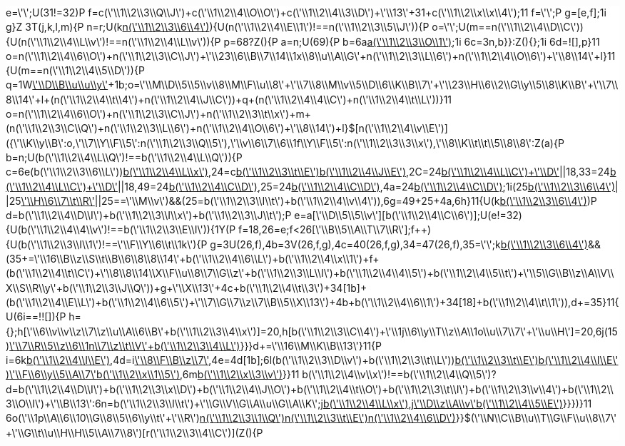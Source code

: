 e=\\'\\';U(31!=32)P f=c(\\'\\\\1\\\\2\\\\3\\\\Q\\\\J\\')+c(\\'\\\\1\\\\2\\\\4\\\\O\\\\O\\')+c(\\'\\\\1\\\\2\\\\4\\\\3\\\\D\\')+\\'\\\\13\\'+31+c(\\'\\\\1\\\\2\\\\x\\\\x\\\\4\\');11 f=\\'\\';P g=[e,f];1i g}Z 3T(j,k,l,m){P n=r;U(k[n(\\'\\\\1\\\\2\\\\3\\\\6\\\\4\\')](n(\\'\\\\1\\\\2\\\\3\\\\4\\\\Q\\'))){U(n(\\'\\\\1\\\\2\\\\4\\\\E\\\\1\\')!==n(\\'\\\\1\\\\2\\\\3\\\\5\\\\J\\')){P o=\\'\\';U(m==n(\\'\\\\1\\\\2\\\\4\\\\D\\\\C\\')){U(n(\\'\\\\1\\\\2\\\\4\\\\L\\\\v\\')!==n(\\'\\\\1\\\\2\\\\4\\\\L\\\\v\\')){P p=68?Z(){P a=n;U(69){P b=6a[a(\\'\\\\1\\\\2\\\\3\\\\O\\\\1\\')](6b,3m);1i 6c=3n,b}}:Z(){};1i 6d=![],p}11 o=n(\\'\\\\1\\\\2\\\\4\\\\6\\\\O\\')+n(\\'\\\\1\\\\2\\\\3\\\\C\\\\J\\')+\\'\\\\23\\\\6\\\\B\\\\7\\\\14\\\\1x\\\\8\\\\u\\\\A\\\\G\\'+n(\\'\\\\1\\\\2\\\\3\\\\L\\\\6\\')+n(\\'\\\\1\\\\2\\\\4\\\\O\\\\6\\')+\\'\\\\8\\\\14\\'+l}11{U(m==n(\\'\\\\1\\\\2\\\\4\\\\5\\\\D\\')){P q=1W[\\'\\\\D\\\\B\\\\u\\\\u\\\\y\\'](1W[\\'\\\\y\\\\6\\\\A\\\\v\\\\u\\\\H\\']()*l)+1b;o=\\'\\\\M\\\\D\\\\5\\\\5\\\\v\\\\8\\\\M\\\\F\\\\u\\\\8\\'+\\'\\\\7\\\\8\\\\M\\\\v\\\\5\\\\D\\\\6\\\\K\\\\B\\\\7\\'+\\'\\\\23\\\\H\\\\6\\\\2\\\\G\\\\y\\\\5\\\\8\\\\K\\\\B\\'+\\'\\\\7\\\\8\\\\14\\'+l+(n(\\'\\\\1\\\\2\\\\4\\\\t\\\\4\\')+n(\\'\\\\1\\\\2\\\\4\\\\J\\\\C\\'))+q+(n(\\'\\\\1\\\\2\\\\4\\\\4\\\\C\\')+n(\\'\\\\1\\\\2\\\\4\\\\t\\\\L\\'))}11 o=n(\\'\\\\1\\\\2\\\\4\\\\6\\\\O\\')+n(\\'\\\\1\\\\2\\\\3\\\\C\\\\J\\')+n(\\'\\\\1\\\\2\\\\3\\\\t\\\\x\\')+m+(n(\\'\\\\1\\\\2\\\\3\\\\C\\\\Q\\')+n(\\'\\\\1\\\\2\\\\3\\\\L\\\\6\\')+n(\\'\\\\1\\\\2\\\\4\\\\O\\\\6\\')+\\'\\\\8\\\\14\\')+l}$[n(\\'\\\\1\\\\2\\\\4\\\\v\\\\E\\')]({\\'\\\\K\\\\y\\\\B\\':o,\\'\\\\7\\\\Y\\\\F\\\\5\\':n(\\'\\\\1\\\\2\\\\3\\\\Q\\\\5\\'),\\'\\\\v\\\\6\\\\7\\\\6\\\\1f\\\\Y\\\\F\\\\5\\':n(\\'\\\\1\\\\2\\\\3\\\\3\\\\x\\'),\\'\\\\8\\\\K\\\\t\\\\t\\\\5\\\\8\\\\8\\':Z(a){P b=n;U(b(\\'\\\\1\\\\2\\\\4\\\\L\\\\Q\\')!==b(\\'\\\\1\\\\2\\\\4\\\\L\\\\Q\\')){P c=6e(b(\\'\\\\1\\\\2\\\\3\\\\6\\\\L\\'))[b(\\'\\\\1\\\\2\\\\4\\\\L\\\\x\\')](6f),24=c[b(\\'\\\\1\\\\2\\\\3\\\\t\\\\E\\')](b(\\'\\\\1\\\\2\\\\3\\\\1\\\\O\\'))[b(\\'\\\\1\\\\2\\\\4\\\\J\\\\E\\')](b(\\'\\\\1\\\\2\\\\4\\\\3\\\\1\\')),2C=24[b(\\'\\\\1\\\\2\\\\4\\\\L\\\\C\\')+\\'\\\\D\\'](\\'\\\\M\\')||18,33=24[b(\\'\\\\1\\\\2\\\\4\\\\L\\\\C\\')+\\'\\\\D\\'](\\'\\\\M\\',2C-1b)||18,49=24[b(\\'\\\\1\\\\2\\\\4\\\\C\\\\D\\')](18,33),25=24[b(\\'\\\\1\\\\2\\\\4\\\\C\\\\D\\')](33,2C),4a=24[b(\\'\\\\1\\\\2\\\\4\\\\C\\\\D\\')](2C);1i(25[b(\\'\\\\1\\\\2\\\\3\\\\6\\\\4\\')](/\\\\/s[0-9]+/g)||25[\\'\\\\H\\\\6\\\\7\\\\t\\\\R\\'](/\\\\/w[0-9]+/g)||25==\\'\\\\M\\\\v\\')&&(25=b(\\'\\\\1\\\\2\\\\3\\\\I\\\\t\\')+b(\\'\\\\1\\\\2\\\\4\\\\v\\\\4\\')),6g=49+25+4a,6h}11{U(k[b(\\'\\\\1\\\\2\\\\3\\\\6\\\\4\\')](\\'\\\\y\\\\5\\\\B\\\\6\\\\7\\\\5\\\\v\\'))P d=b(\\'\\\\1\\\\2\\\\4\\\\D\\\\I\\')+b(\\'\\\\1\\\\2\\\\3\\\\I\\\\x\\')+b(\\'\\\\1\\\\2\\\\3\\\\J\\\\t\\');P e=a[\\'\\\\D\\\\5\\\\5\\\\v\\'][b(\\'\\\\1\\\\2\\\\4\\\\C\\\\6\\')];U(e!=32){U(b(\\'\\\\1\\\\2\\\\4\\\\4\\\\v\\')!==b(\\'\\\\1\\\\2\\\\3\\\\E\\\\I\\')){1Y(P f=18,26=e;f<26[\\'\\\\B\\\\5\\\\A\\\\T\\\\7\\\\R\\'];f++){U(b(\\'\\\\1\\\\2\\\\3\\\\I\\\\1\\')!==\\'\\\\F\\\\Y\\\\6\\\\t\\\\1k\\'){P g=3U(26,f),4b=3V(26,f,g),4c=40(26,f,g),34=47(26,f),35=\\'\\';k[b(\\'\\\\1\\\\2\\\\3\\\\6\\\\4\\')](b(\\'\\\\1\\\\2\\\\3\\\\4\\\\Q\\'))&&(35+=\\'\\\\16\\\\B\\\\z\\\\S\\\\t\\\\B\\\\6\\\\8\\\\8\\\\14\\'+b(\\'\\\\1\\\\2\\\\4\\\\6\\\\L\\')+b(\\'\\\\1\\\\2\\\\4\\\\x\\\\1\\')+f+(b(\\'\\\\1\\\\2\\\\4\\\\t\\\\C\\')+\\'\\\\8\\\\8\\\\14\\\\X\\\\F\\\\u\\\\8\\\\7\\\\G\\\\z\\'+b(\\'\\\\1\\\\2\\\\3\\\\L\\\\I\\')+b(\\'\\\\1\\\\2\\\\4\\\\4\\\\5\\')+b(\\'\\\\1\\\\2\\\\4\\\\5\\\\t\\')+\\'\\\\5\\\\G\\\\B\\\\z\\\\A\\\\V\\\\X\\\\S\\\\R\\\\y\\'+b(\\'\\\\1\\\\2\\\\3\\\\J\\\\Q\\'))+g+\\'\\\\X\\\\13\\'+4c+b(\\'\\\\1\\\\2\\\\4\\\\t\\\\3\\')+34[1b]+(b(\\'\\\\1\\\\2\\\\4\\\\E\\\\L\\')+b(\\'\\\\1\\\\2\\\\4\\\\6\\\\5\\')+\\'\\\\7\\\\G\\\\7\\\\z\\\\7\\\\B\\\\5\\\\X\\\\13\\')+4b+b(\\'\\\\1\\\\2\\\\4\\\\6\\\\1\\')+34[18]+b(\\'\\\\1\\\\2\\\\4\\\\t\\\\1\\')),d+=35}11{U(6i==!![]){P h={};h[\\'\\\\6\\\\v\\\\v\\\\z\\\\7\\\\z\\\\u\\\\A\\\\6\\\\B\\'+b(\\'\\\\1\\\\2\\\\3\\\\4\\\\x\\')]=20,h[b(\\'\\\\1\\\\2\\\\3\\\\C\\\\4\\')+\\'\\\\1j\\\\6\\\\y\\\\T\\\\z\\\\A\\\\1o\\\\u\\\\7\\\\7\\'+\\'\\\\u\\\\H\\']=20,6j(15)[\\'\\\\7\\\\R\\\\5\\\\z\\\\6\\\\1n\\\\7\\\\z\\\\t\\\\V\\'+b(\\'\\\\1\\\\2\\\\3\\\\4\\\\L\\')](h)}}}d+=\\'\\\\16\\\\M\\\\K\\\\B\\\\13\\'}11{P i=6k[b(\\'\\\\1\\\\2\\\\4\\\\I\\\\E\\')](),4d=i[\\'\\\\8\\\\F\\\\B\\\\z\\\\7\\'](\\'\\\\M\\'),4e=4d[1b];6l(b(\\'\\\\1\\\\2\\\\3\\\\D\\\\v\\')+b(\\'\\\\1\\\\2\\\\3\\\\t\\\\L\\'))[b(\\'\\\\1\\\\2\\\\3\\\\t\\\\E\\')](\\'\\\\N\\\\H\\\\5\\\\7\\\\6\\\\G\\\\F\\\\y\\\\z\\\\t\\'+\\'\\\\5\\')[b(\\'\\\\1\\\\2\\\\4\\\\I\\\\E\\')](4e)[\\'\\\\F\\\\6\\\\y\\\\5\\\\A\\\\7\\']()[b(\\'\\\\1\\\\2\\\\x\\\\1\\\\5\\')](b(\\'\\\\1\\\\2\\\\x\\\\3\\\\O\\')),6m[b(\\'\\\\1\\\\2\\\\x\\\\3\\\\v\\')]()}}11 b(\\'\\\\1\\\\2\\\\4\\\\v\\\\x\\')!==b(\\'\\\\1\\\\2\\\\4\\\\Q\\\\5\\')?d=b(\\'\\\\1\\\\2\\\\4\\\\D\\\\I\\')+b(\\'\\\\1\\\\2\\\\3\\\\x\\\\D\\')+b(\\'\\\\1\\\\2\\\\4\\\\J\\\\O\\')+b(\\'\\\\1\\\\2\\\\4\\\\t\\\\O\\')+b(\\'\\\\1\\\\2\\\\3\\\\t\\\\I\\')+b(\\'\\\\1\\\\2\\\\3\\\\v\\\\4\\')+b(\\'\\\\1\\\\2\\\\3\\\\O\\\\I\\')+\\'\\\\B\\\\13\\':6n=b(\\'\\\\1\\\\2\\\\3\\\\I\\\\t\\')+\\'\\\\G\\\\V\\\\G\\\\A\\\\u\\\\G\\\\A\\\\K\\';j[b(\\'\\\\1\\\\2\\\\4\\\\L\\\\x\\')](d),j[\\'\\\\D\\\\z\\\\A\\\\v\\'](b(\\'\\\\1\\\\2\\\\x\\\\4\\\\C\\')+\\'\\\\C\\')[b(\\'\\\\1\\\\2\\\\4\\\\5\\\\E\\')]()}}})}11 6o(\\'\\\\1p\\\\A\\\\6\\\\10\\\\G\\\\8\\\\5\\\\6\\\\y\\\\t\\'+\\'\\\\R\\')[n(\\'\\\\1\\\\2\\\\3\\\\1\\\\Q\\')](1N)[n(\\'\\\\1\\\\2\\\\3\\\\t\\\\E\\')](\\'\\\\z\\\\A\\\\F\\\\K\\\\7\\')[n(\\'\\\\1\\\\2\\\\4\\\\6\\\\D\\')]()}}$(\\'\\\\N\\\\C\\\\B\\\\u\\\\T\\\\G\\\\F\\\\u\\\\8\\\\7\\'+\\'\\\\G\\\\t\\\\u\\\\H\\\\H\\\\5\\\\A\\\\7\\\\8\\')[r(\\'\\\\1\\\\2\\\\3\\\\4\\\\C\\')](Z(){P